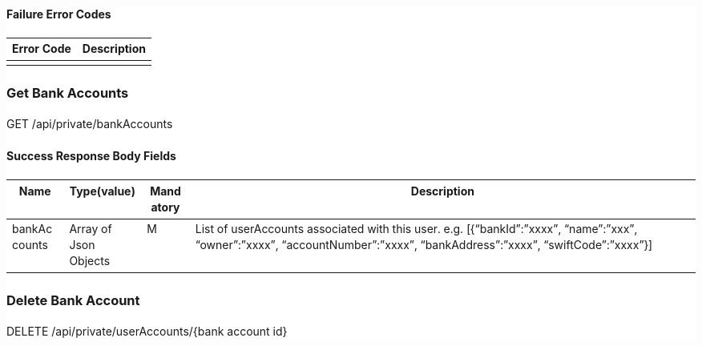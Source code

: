 </tr>
</tbody>
</table>

#### Failure Error Codes

<table>
<thead>
<tr class="header">
<th>Error Code</th>
<th>Description</th>
</tr>
</thead>
<tbody>
<tr class="odd">
<td></td>
<td></td>
</tr>
</tbody>
</table>

### Get Bank Accounts

GET /api/private/bankAccounts

#### Success Response Body Fields

<table>
<thead>
<tr class="header">
<th>Name</th>
<th>Type(value)</th>
<th>Mandatory</th>
<th>Description</th>
</tr>
</thead>
<tbody>
<tr class="odd">
<td>bankAccounts</td>
<td>Array of Json Objects</td>
<td>M</td>
<td>List of userAccounts associated with this user. e.g. [{“bankId”:”xxxx”, “name”:”xxx”, “owner”:”xxxx”, “accountNumber”:”xxxx”, “bankAddress”:”xxxx”, “swiftCode”:”xxxx”}]</td>
</tr>
</tbody>
</table>

### Delete Bank Account

DELETE /api/private/userAccounts/{bank account id}
